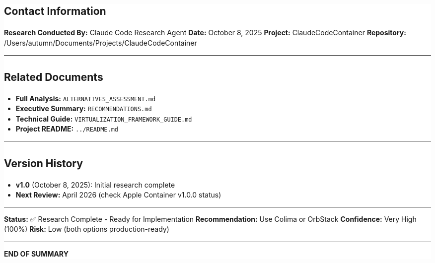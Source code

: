 
## Contact Information

**Research Conducted By:** Claude Code Research Agent
**Date:** October 8, 2025
**Project:** ClaudeCodeContainer
**Repository:** /Users/autumn/Documents/Projects/ClaudeCodeContainer

---

## Related Documents

- **Full Analysis:** `ALTERNATIVES_ASSESSMENT.md`
- **Executive Summary:** `RECOMMENDATIONS.md`
- **Technical Guide:** `VIRTUALIZATION_FRAMEWORK_GUIDE.md`
- **Project README:** `../README.md`

---

## Version History

- **v1.0** (October 8, 2025): Initial research complete
- **Next Review:** April 2026 (check Apple Container v1.0.0 status)

---

**Status:** ✅ Research Complete - Ready for Implementation
**Recommendation:** Use Colima or OrbStack
**Confidence:** Very High (100%)
**Risk:** Low (both options production-ready)

---

**END OF SUMMARY**
